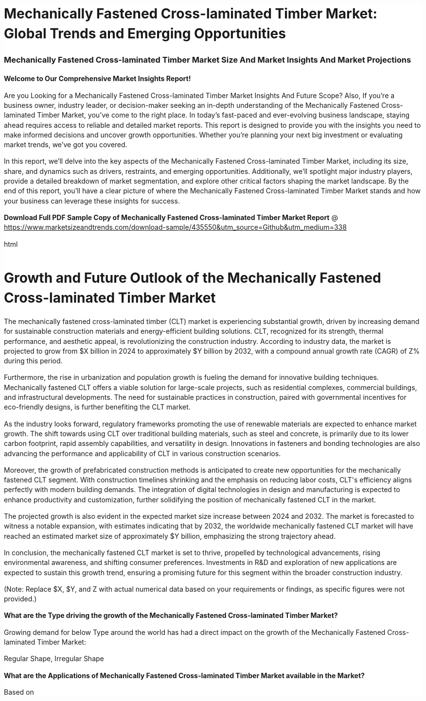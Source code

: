 <h1> Mechanically Fastened Cross-laminated Timber Market: Global Trends and Emerging Opportunities</h1><div class="" data-test-id=""><h3><span class="">Mechanically Fastened Cross-laminated Timber Market Size And Market Insights And Market Projections</span></h3></div><div class="" data-test-id=""><p><strong>Welcome to Our Comprehensive Market Insights Report!</strong></p><p>Are you Looking for a Mechanically Fastened Cross-laminated Timber Market Insights And Future Scope? Also, If you&rsquo;re a business owner, industry leader, or decision-maker seeking an in-depth understanding of the Mechanically Fastened Cross-laminated Timber Market, you&rsquo;ve come to the right place. In today&rsquo;s fast-paced and ever-evolving business landscape, staying ahead requires access to reliable and detailed market reports. This report is designed to provide you with the insights you need to make informed decisions and uncover growth opportunities. Whether you&rsquo;re planning your next big investment or evaluating market trends, we&rsquo;ve got you covered.</p><p>In this report, we&rsquo;ll delve into the key aspects of the Mechanically Fastened Cross-laminated Timber Market, including its size, share, and dynamics such as drivers, restraints, and emerging opportunities. Additionally, we&rsquo;ll spotlight major industry players, provide a detailed breakdown of market segmentation, and explore other critical factors shaping the market landscape. By the end of this report, you&rsquo;ll have a clear picture of where the Mechanically Fastened Cross-laminated Timber Market stands and how your business can leverage these insights for success.</p><p><strong>Download Full PDF Sample Copy of Mechanically Fastened Cross-laminated Timber Market Report</strong> @ <a href="https://www.marketsizeandtrends.com/download-sample/435550&utm_source=Github&utm_medium=338" target="_blank">https://www.marketsizeandtrends.com/download-sample/435550&utm_source=Github&utm_medium=338</a></p></div><div class="" data-test-id=""><p><span class="">html<!DOCTYPE html><html lang="en"><head>    <meta charset="UTF-8">    <meta name="viewport" content="width=device-width, initial-scale=1.0">    <title>Mechanically Fastened Cross-laminated Timber Market Growth</title></head><body>    <h1>Growth and Future Outlook of the Mechanically Fastened Cross-laminated Timber Market</h1>        <p>The mechanically fastened cross-laminated timber (CLT) market is experiencing substantial growth, driven by increasing demand for sustainable construction materials and energy-efficient building solutions. CLT, recognized for its strength, thermal performance, and aesthetic appeal, is revolutionizing the construction industry. According to industry data, the market is projected to grow from $X billion in 2024 to approximately $Y billion by 2032, with a compound annual growth rate (CAGR) of Z% during this period.</p>        <p>Furthermore, the rise in urbanization and population growth is fueling the demand for innovative building techniques. Mechanically fastened CLT offers a viable solution for large-scale projects, such as residential complexes, commercial buildings, and infrastructural developments. The need for sustainable practices in construction, paired with governmental incentives for eco-friendly designs, is further benefiting the CLT market.</p>        <p>As the industry looks forward, regulatory frameworks promoting the use of renewable materials are expected to enhance market growth. The shift towards using CLT over traditional building materials, such as steel and concrete, is primarily due to its lower carbon footprint, rapid assembly capabilities, and versatility in design. Innovations in fasteners and bonding technologies are also advancing the performance and applicability of CLT in various construction scenarios.</p>        <p>Moreover, the growth of prefabricated construction methods is anticipated to create new opportunities for the mechanically fastened CLT segment. With construction timelines shrinking and the emphasis on reducing labor costs, CLT's efficiency aligns perfectly with modern building demands. The integration of digital technologies in design and manufacturing is expected to enhance productivity and customization, further solidifying the position of mechanically fastened CLT in the market.</p>        <p><strong></strong></p>        <p>The projected growth is also evident in the expected market size increase between 2024 and 2032. The market is forecasted to witness a notable expansion, with estimates indicating that by 2032, the worldwide mechanically fastened CLT market will have reached an estimated market size of approximately $Y billion, emphasizing the strong trajectory ahead.</p>        <p>In conclusion, the mechanically fastened CLT market is set to thrive, propelled by technological advancements, rising environmental awareness, and shifting consumer preferences. Investments in R&D and exploration of new applications are expected to sustain this growth trend, ensuring a promising future for this segment within the broader construction industry.</p></body></html> (Note: Replace $X, $Y, and Z with actual numerical data based on your requirements or findings, as specific figures were not provided.)</span></p><p><strong><span class="">What are the&nbsp;Type driving the growth of the Mechanically Fastened Cross-laminated Timber Market?</span></strong></p></div><div class="" data-test-id=""><p><span class="">Growing demand for below Type around the world has had a direct impact on the growth of the Mechanically Fastened Cross-laminated Timber Market:</span></p></div><div class="" data-test-id=""><p>Regular Shape, Irregular Shape</p><p><span class=""><strong>What are the&nbsp;Applications&nbsp;of Mechanically Fastened Cross-laminated Timber Market available in the Market?</strong></span></p></div><div class="" data-test-id=""><p><span class="">Based on